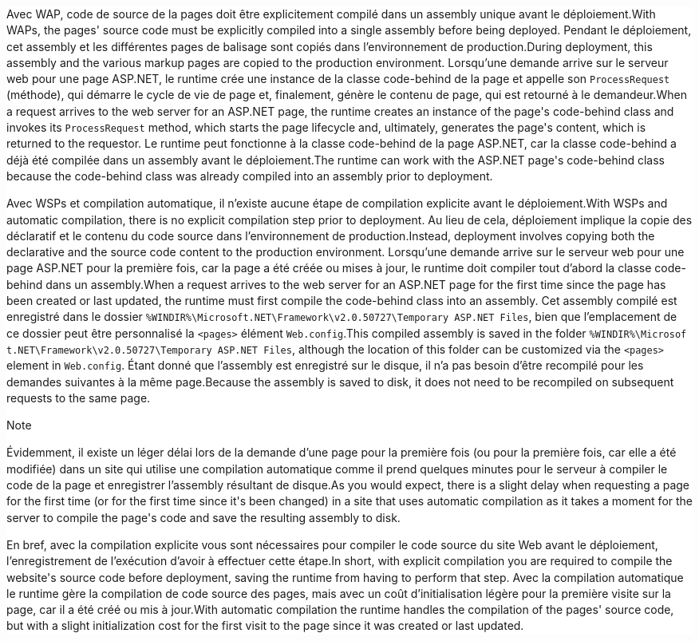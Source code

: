 <span data-ttu-id="ebf4f-131">Avec WAP, code de source de la pages doit être explicitement compilé dans un assembly unique avant le déploiement.</span><span class="sxs-lookup"><span data-stu-id="ebf4f-131">With WAPs, the pages' source code must be explicitly compiled into a single assembly before being deployed.</span></span> <span data-ttu-id="ebf4f-132">Pendant le déploiement, cet assembly et les différentes pages de balisage sont copiés dans l’environnement de production.</span><span class="sxs-lookup"><span data-stu-id="ebf4f-132">During deployment, this assembly and the various markup pages are copied to the production environment.</span></span> <span data-ttu-id="ebf4f-133">Lorsqu’une demande arrive sur le serveur web pour une page ASP.NET, le runtime crée une instance de la classe code-behind de la page et appelle son `ProcessRequest` (méthode), qui démarre le cycle de vie de page et, finalement, génère le contenu de page, qui est retourné à le demandeur.</span><span class="sxs-lookup"><span data-stu-id="ebf4f-133">When a request arrives to the web server for an ASP.NET page, the runtime creates an instance of the page's code-behind class and invokes its `ProcessRequest` method, which starts the page lifecycle and, ultimately, generates the page's content, which is returned to the requestor.</span></span> <span data-ttu-id="ebf4f-134">Le runtime peut fonctionne à la classe code-behind de la page ASP.NET, car la classe code-behind a déjà été compilée dans un assembly avant le déploiement.</span><span class="sxs-lookup"><span data-stu-id="ebf4f-134">The runtime can work with the ASP.NET page's code-behind class because the code-behind class was already compiled into an assembly prior to deployment.</span></span>

<span data-ttu-id="ebf4f-135">Avec WSPs et compilation automatique, il n’existe aucune étape de compilation explicite avant le déploiement.</span><span class="sxs-lookup"><span data-stu-id="ebf4f-135">With WSPs and automatic compilation, there is no explicit compilation step prior to deployment.</span></span> <span data-ttu-id="ebf4f-136">Au lieu de cela, déploiement implique la copie des déclaratif et le contenu du code source dans l’environnement de production.</span><span class="sxs-lookup"><span data-stu-id="ebf4f-136">Instead, deployment involves copying both the declarative and the source code content to the production environment.</span></span> <span data-ttu-id="ebf4f-137">Lorsqu’une demande arrive sur le serveur web pour une page ASP.NET pour la première fois, car la page a été créée ou mises à jour, le runtime doit compiler tout d’abord la classe code-behind dans un assembly.</span><span class="sxs-lookup"><span data-stu-id="ebf4f-137">When a request arrives to the web server for an ASP.NET page for the first time since the page has been created or last updated, the runtime must first compile the code-behind class into an assembly.</span></span> <span data-ttu-id="ebf4f-138">Cet assembly compilé est enregistré dans le dossier `%WINDIR%\Microsoft.NET\Framework\v2.0.50727\Temporary ASP.NET Files`, bien que l’emplacement de ce dossier peut être personnalisé la `<pages>` élément `Web.config`.</span><span class="sxs-lookup"><span data-stu-id="ebf4f-138">This compiled assembly is saved in the folder `%WINDIR%\Microsoft.NET\Framework\v2.0.50727\Temporary ASP.NET Files`, although the location of this folder can be customized via the `<pages>` element in `Web.config`.</span></span> <span data-ttu-id="ebf4f-139">Étant donné que l’assembly est enregistré sur le disque, il n’a pas besoin d’être recompilé pour les demandes suivantes à la même page.</span><span class="sxs-lookup"><span data-stu-id="ebf4f-139">Because the assembly is saved to disk, it does not need to be recompiled on subsequent requests to the same page.</span></span>

> [!NOTE]
> <span data-ttu-id="ebf4f-140">Évidemment, il existe un léger délai lors de la demande d’une page pour la première fois (ou pour la première fois, car elle a été modifiée) dans un site qui utilise une compilation automatique comme il prend quelques minutes pour le serveur à compiler le code de la page et enregistrer l’assembly résultant de disque.</span><span class="sxs-lookup"><span data-stu-id="ebf4f-140">As you would expect, there is a slight delay when requesting a page for the first time (or for the first time since it's been changed) in a site that uses automatic compilation as it takes a moment for the server to compile the page's code and save the resulting assembly to disk.</span></span>


<span data-ttu-id="ebf4f-141">En bref, avec la compilation explicite vous sont nécessaires pour compiler le code source du site Web avant le déploiement, l’enregistrement de l’exécution d’avoir à effectuer cette étape.</span><span class="sxs-lookup"><span data-stu-id="ebf4f-141">In short, with explicit compilation you are required to compile the website's source code before deployment, saving the runtime from having to perform that step.</span></span> <span data-ttu-id="ebf4f-142">Avec la compilation automatique le runtime gère la compilation de code source des pages, mais avec un coût d’initialisation légère pour la première visite sur la page, car il a été créé ou mis à jour.</span><span class="sxs-lookup"><span data-stu-id="ebf4f-142">With automatic compilation the runtime handles the compilation of the pages' source code, but with a slight initialization cost for the first visit to the page since it was created or last updated.</span></span>
